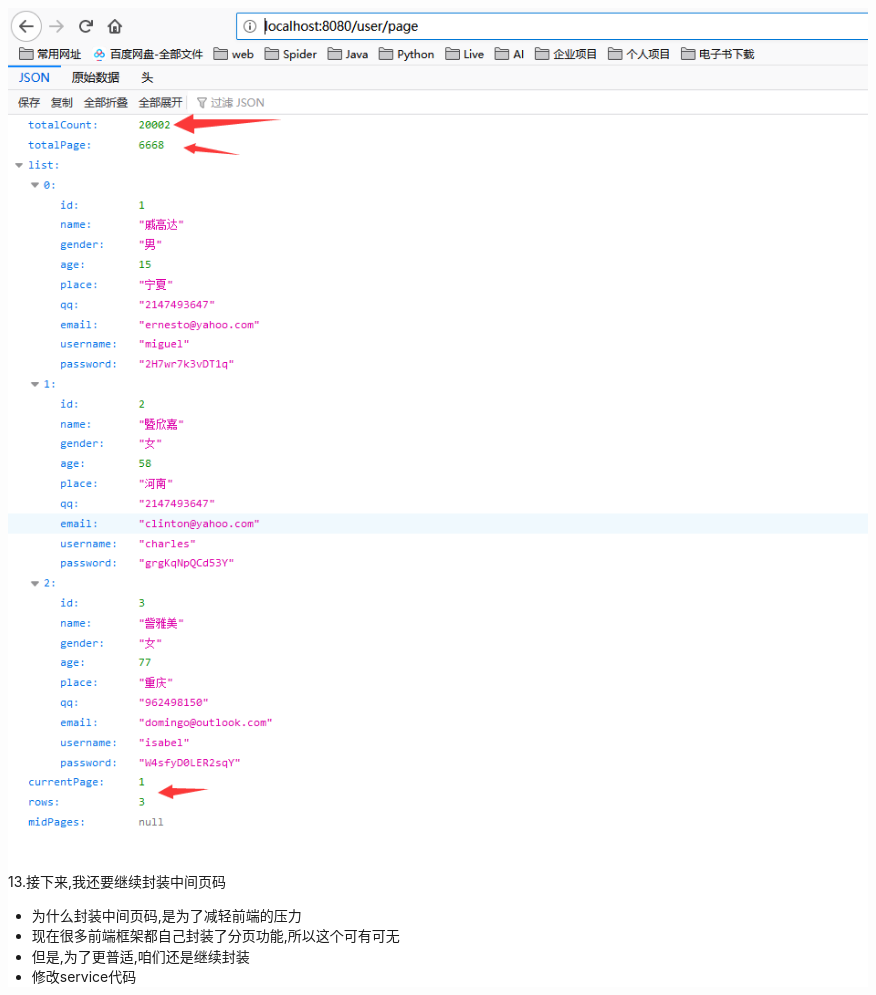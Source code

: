 ![image-20200216090506698](README.assets/image-20200216090506698.png)



13.接下来,我还要继续封装中间页码

-   为什么封装中间页码,是为了减轻前端的压力
-   现在很多前端框架都自己封装了分页功能,所以这个可有可无
-   但是,为了更普适,咱们还是继续封装
-   修改service代码

